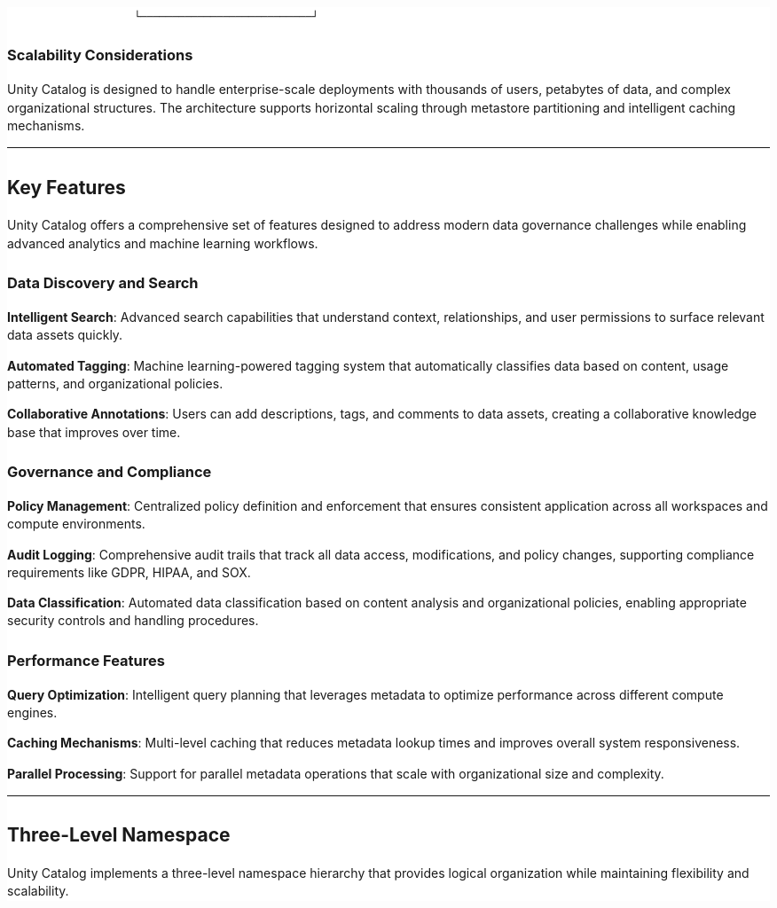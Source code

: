 ```
                    └───────────────────────────┘
```

### Scalability Considerations

Unity Catalog is designed to handle enterprise-scale deployments with thousands of users, petabytes of data, and complex organizational structures. The architecture supports horizontal scaling through metastore partitioning and intelligent caching mechanisms.

---

## Key Features

Unity Catalog offers a comprehensive set of features designed to address modern data governance challenges while enabling advanced analytics and machine learning workflows.

### Data Discovery and Search

**Intelligent Search**: Advanced search capabilities that understand context, relationships, and user permissions to surface relevant data assets quickly.

**Automated Tagging**: Machine learning-powered tagging system that automatically classifies data based on content, usage patterns, and organizational policies.

**Collaborative Annotations**: Users can add descriptions, tags, and comments to data assets, creating a collaborative knowledge base that improves over time.

### Governance and Compliance

**Policy Management**: Centralized policy definition and enforcement that ensures consistent application across all workspaces and compute environments.

**Audit Logging**: Comprehensive audit trails that track all data access, modifications, and policy changes, supporting compliance requirements like GDPR, HIPAA, and SOX.

**Data Classification**: Automated data classification based on content analysis and organizational policies, enabling appropriate security controls and handling procedures.

### Performance Features

**Query Optimization**: Intelligent query planning that leverages metadata to optimize performance across different compute engines.

**Caching Mechanisms**: Multi-level caching that reduces metadata lookup times and improves overall system responsiveness.

**Parallel Processing**: Support for parallel metadata operations that scale with organizational size and complexity.

---

## Three-Level Namespace

Unity Catalog implements a three-level namespace hierarchy that provides logical organization while maintaining flexibility and scalability.
